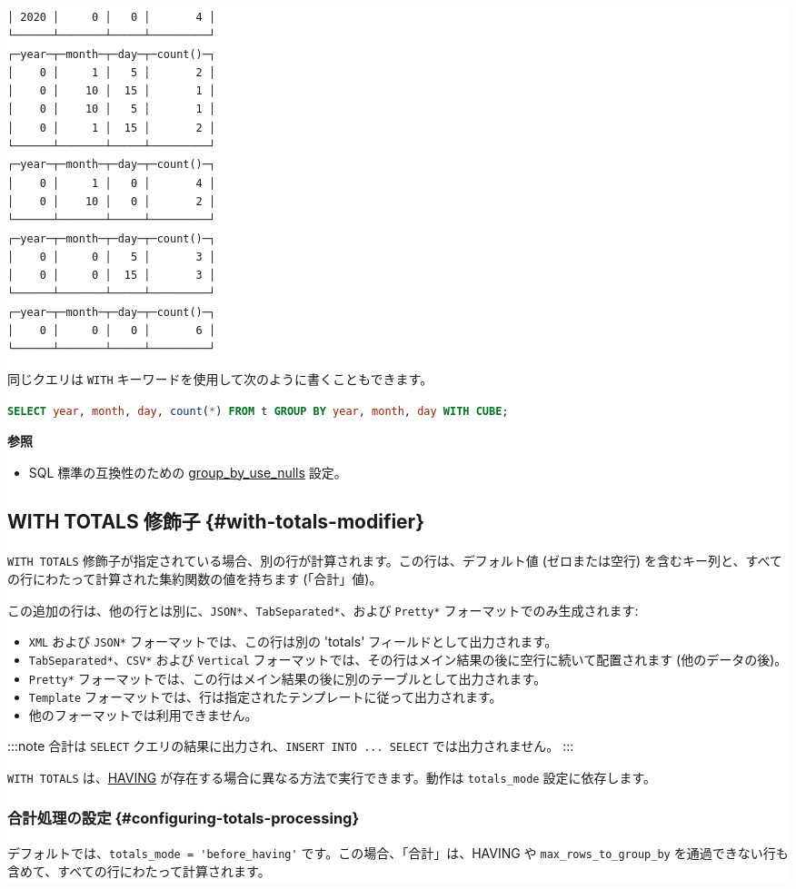 ```text
│ 2020 │     0 │   0 │       4 │
└──────┴───────┴─────┴─────────┘
┌─year─┬─month─┬─day─┬─count()─┐
│    0 │     1 │   5 │       2 │
│    0 │    10 │  15 │       1 │
│    0 │    10 │   5 │       1 │
│    0 │     1 │  15 │       2 │
└──────┴───────┴─────┴─────────┘
┌─year─┬─month─┬─day─┬─count()─┐
│    0 │     1 │   0 │       4 │
│    0 │    10 │   0 │       2 │
└──────┴───────┴─────┴─────────┘
┌─year─┬─month─┬─day─┬─count()─┐
│    0 │     0 │   5 │       3 │
│    0 │     0 │  15 │       3 │
└──────┴───────┴─────┴─────────┘
┌─year─┬─month─┬─day─┬─count()─┐
│    0 │     0 │   0 │       6 │
└──────┴───────┴─────┴─────────┘
```
同じクエリは `WITH` キーワードを使用して次のように書くこともできます。
```sql
SELECT year, month, day, count(*) FROM t GROUP BY year, month, day WITH CUBE;
```

**参照**

- SQL 標準の互換性のための [group_by_use_nulls](/operations/settings/settings.md#group_by_use_nulls) 設定。

## WITH TOTALS 修飾子 {#with-totals-modifier}

`WITH TOTALS` 修飾子が指定されている場合、別の行が計算されます。この行は、デフォルト値 (ゼロまたは空行) を含むキー列と、すべての行にわたって計算された集約関数の値を持ちます (「合計」値)。

この追加の行は、他の行とは別に、`JSON*`、`TabSeparated*`、および `Pretty*` フォーマットでのみ生成されます:

- `XML` および `JSON*` フォーマットでは、この行は別の 'totals' フィールドとして出力されます。
- `TabSeparated*`、`CSV*` および `Vertical` フォーマットでは、その行はメイン結果の後に空行に続いて配置されます (他のデータの後)。
- `Pretty*` フォーマットでは、この行はメイン結果の後に別のテーブルとして出力されます。
- `Template` フォーマットでは、行は指定されたテンプレートに従って出力されます。
- 他のフォーマットでは利用できません。

:::note
合計は `SELECT` クエリの結果に出力され、`INSERT INTO ... SELECT` では出力されません。
:::

`WITH TOTALS` は、[HAVING](/sql-reference/statements/select/having.md) が存在する場合に異なる方法で実行できます。動作は `totals_mode` 設定に依存します。

### 合計処理の設定 {#configuring-totals-processing}

デフォルトでは、`totals_mode = 'before_having'` です。この場合、「合計」は、HAVING や `max_rows_to_group_by` を通過できない行も含めて、すべての行にわたって計算されます。
